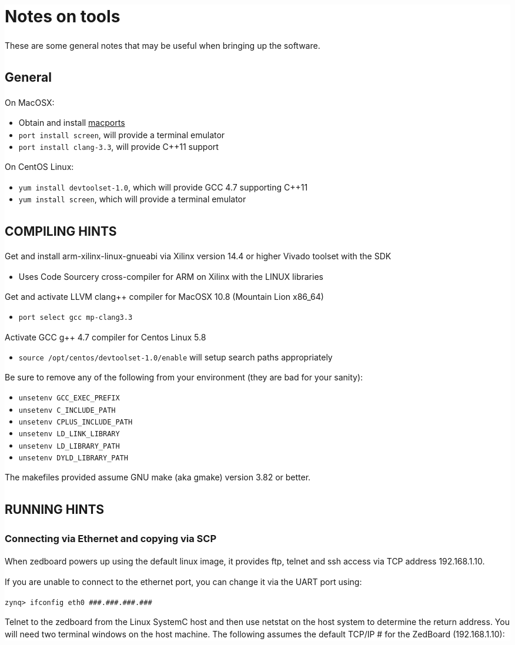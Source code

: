 Notes on tools
==============

These are some general notes that may be useful when bringing up the software.

General
-------
On MacOSX:

- Obtain and install [macports](http://www.macports.org)
- `port install screen`, will provide a terminal emulator
- `port install clang-3.3`, will provide C++11 support

On CentOS Linux:

- `yum install devtoolset-1.0`, which will provide GCC 4.7 supporting C++11
- `yum install screen`, which will provide a terminal emulator


COMPILING HINTS
---------------

Get and install arm-xilinx-linux-gnueabi via Xilinx version 14.4 or higher Vivado toolset with the SDK

- Uses Code Sourcery cross-compiler for ARM on Xilinx with the LINUX libraries

Get and activate LLVM clang++ compiler for MacOSX 10.8 (Mountain Lion x86_64)

- `port select gcc mp-clang3.3`

Activate GCC g++ 4.7 compiler for Centos Linux 5.8

- `source /opt/centos/devtoolset-1.0/enable` will setup search paths appropriately

Be sure to remove any of the following from your environment (they are bad for your sanity):

- `unsetenv GCC_EXEC_PREFIX`
- `unsetenv C_INCLUDE_PATH`
- `unsetenv CPLUS_INCLUDE_PATH`
- `unsetenv LD_LINK_LIBRARY`
- `unsetenv LD_LIBRARY_PATH`
- `unsetenv DYLD_LIBRARY_PATH`

The makefiles provided assume GNU make (aka gmake) version 3.82 or better.

RUNNING HINTS
-------------

### Connecting via Ethernet and copying via SCP ###

When zedboard powers up using the default linux image, it provides ftp, telnet and ssh access via 
TCP address 192.168.1.10.

If you are unable to connect to the ethernet port, you can change it via the UART port using:

    zynq> ifconfig eth0 ###.###.###.###

Telnet to the zedboard from the Linux SystemC host and then use netstat on the host system to determine the return address. You will need two terminal windows on the host machine. The following assumes the default TCP/IP # for the ZedBoard (192.168.1.10):
